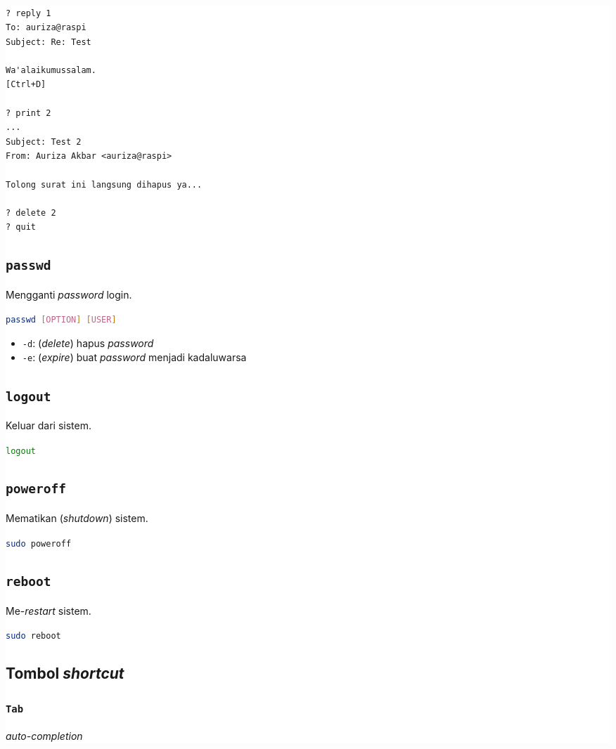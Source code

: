 ```
? reply 1
To: auriza@raspi
Subject: Re: Test

Wa'alaikumussalam.
[Ctrl+D]

? print 2
...
Subject: Test 2
From: Auriza Akbar <auriza@raspi>

Tolong surat ini langsung dihapus ya...

? delete 2
? quit
```


## `passwd`
Mengganti *password* login.
```bash
passwd [OPTION] [USER]
```
- `-d`: (*delete*) hapus *password*
- `-e`: (*expire*) buat *password* menjadi kadaluwarsa


## `logout`
Keluar dari sistem.
```bash
logout
```

## `poweroff`
Mematikan (*shutdown*) sistem.
```bash
sudo poweroff
```

## `reboot`
Me-*restart* sistem.
```bash
sudo reboot
```


## Tombol *shortcut*

### `Tab`
*auto-completion*


[^08-rpi1]: <https://www.raspberrypi.org/products/model-b/>
[^08-rpi2]: <https://www.raspberrypi.org/products/raspberry-pi-2-model-b/>
[^08-rpi3]: <https://www.raspberrypi.org/products/raspberry-pi-3-model-b/>
[^08-cmd]: <https://en.wikipedia.org/wiki/Template:Unix_commands>
[^08-esh]: <http://explainshell.com>
[^08-rgx]: <http://regexr.com/>